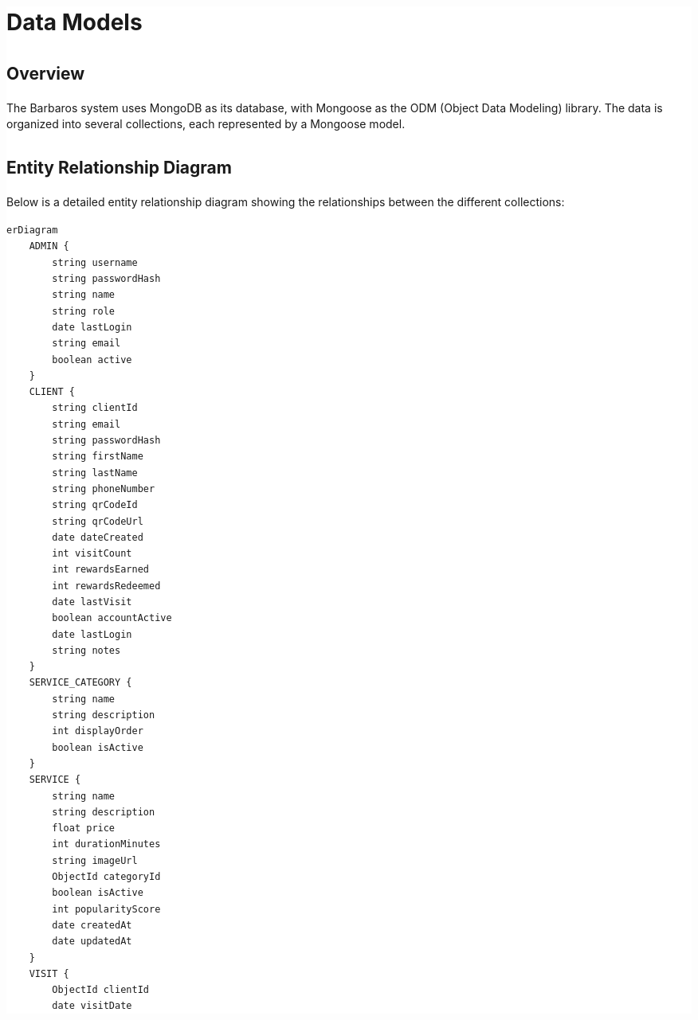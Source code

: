 # Data Models

## Overview

The Barbaros system uses MongoDB as its database, with Mongoose as the ODM (Object Data Modeling) library. The data is organized into several collections, each represented by a Mongoose model.

## Entity Relationship Diagram

Below is a detailed entity relationship diagram showing the relationships between the different collections:

```mermaid
erDiagram
    ADMIN {
        string username
        string passwordHash
        string name
        string role
        date lastLogin
        string email
        boolean active
    }
    CLIENT {
        string clientId
        string email
        string passwordHash
        string firstName
        string lastName
        string phoneNumber
        string qrCodeId
        string qrCodeUrl
        date dateCreated
        int visitCount
        int rewardsEarned
        int rewardsRedeemed
        date lastVisit
        boolean accountActive
        date lastLogin
        string notes
    }
    SERVICE_CATEGORY {
        string name
        string description
        int displayOrder
        boolean isActive
    }
    SERVICE {
        string name
        string description
        float price
        int durationMinutes
        string imageUrl
        ObjectId categoryId
        boolean isActive
        int popularityScore
        date createdAt
        date updatedAt
    }
    VISIT {
        ObjectId clientId
        date visitDate
```